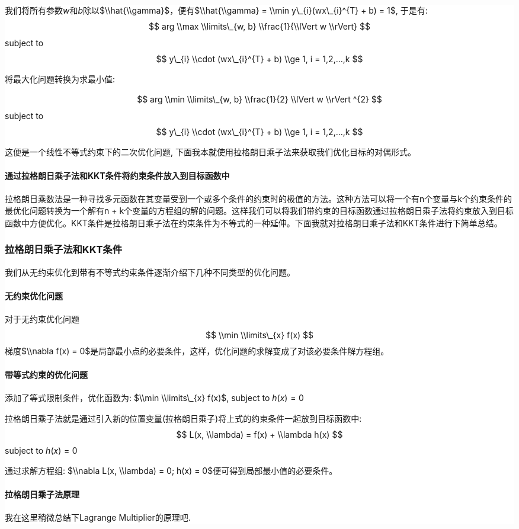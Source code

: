 我们将所有参数$w$和$b$除以$\\hat{\\gamma}$，便有$\\hat{\\gamma} = \\min y\_{i}(wx\_{i}^{T} + b) = 1$, 于是有:
$$
arg \\max \\limits\_{w, b} \\frac{1}{\\lVert w \\rVert}
$$
subject to
$$
y\_{i} \\cdot (wx\_{i}^{T} + b) \\ge 1, i = 1,2,...,k
$$

将最大化问题转换为求最小值:

$$
arg \\min \\limits\_{w, b} \\frac{1}{2} \\lVert w \\rVert ^{2}
$$
subject to
$$
y\_{i} \\cdot (wx\_{i}^{T} + b) \\ge 1, i = 1,2,...,k
$$

这便是一个线性不等式约束下的二次优化问题, 下面我本就使用拉格朗日乘子法来获取我们优化目标的对偶形式。

#### 通过拉格朗日乘子法和KKT条件将约束条件放入到目标函数中
拉格朗日乘数法是一种寻找多元函数在其变量受到一个或多个条件的约束时的极值的方法。这种方法可以将一个有n个变量与k个约束条件的最优化问题转换为一个解有n + k个变量的方程组的解的问题。这样我们可以将我们带约束的目标函数通过拉格朗日乘子法将约束放入到目标函数中方便优化。KKT条件是拉格朗日乘子法在约束条件为不等式的一种延伸。下面我就对拉格朗日乘子法和KKT条件进行下简单总结。

### 拉格朗日乘子法和KKT条件

我们从无约束优化到带有不等式约束条件逐渐介绍下几种不同类型的优化问题。

#### 无约束优化问题
对于无约束优化问题
$$
\\min \\limits\_{x} f(x)
$$
梯度$\\nabla f(x) = 0$是局部最小点的必要条件，这样，优化问题的求解变成了对该必要条件解方程组。

#### 带等式约束的优化问题
添加了等式限制条件，优化函数为: $\\min \\limits\_{x} f(x)$, subject to $h(x) = 0$

拉格朗日乘子法就是通过引入新的位置变量(拉格朗日乘子)将上式的约束条件一起放到目标函数中:
$$
L(x, \\lambda) = f(x) + \\lambda h(x)
$$
subject to $h(x) = 0$

通过求解方程组: $\\nabla L(x, \\lambda) = 0; h(x) = 0$便可得到局部最小值的必要条件。

#### 拉格朗日乘子法原理

我在这里稍微总结下Lagrange Multiplier的原理吧.
